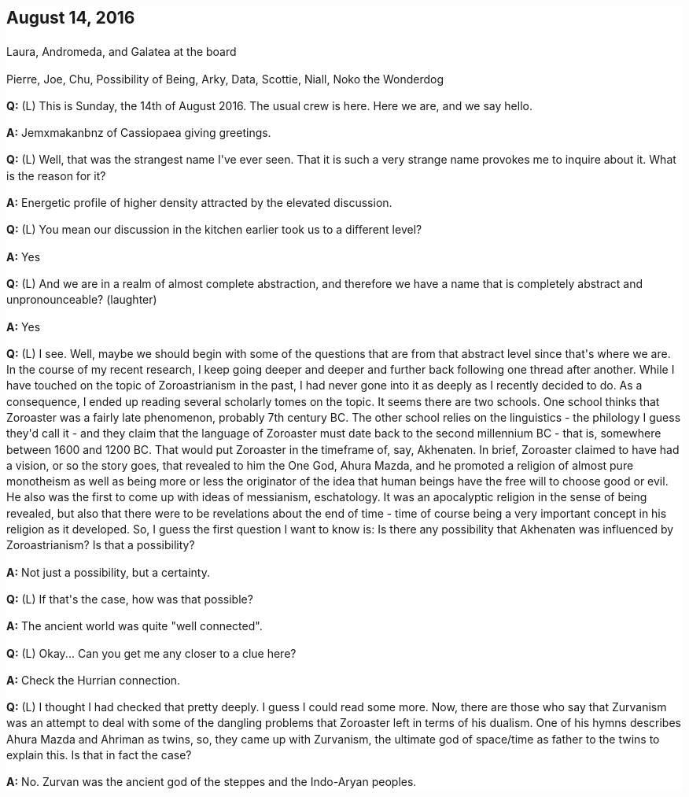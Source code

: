 ## August 14, 2016
Laura, Andromeda, and Galatea at the board

Pierre, Joe, Chu, Possibility of Being, Arky, Data, Scottie, Niall, Noko the Wonderdog

**Q:** (L) This is Sunday, the 14th of August 2016. The usual crew is here. Here we are, and we say hello.

**A:** Jemxmakanbnz of Cassiopaea giving greetings.

**Q:** (L) Well, that was the strangest name I've ever seen. That it is such a very strange name provokes me to inquire about it. What is the reason for it?

**A:** Energetic profile of higher density attracted by the elevated discussion.

**Q:** (L) You mean our discussion in the kitchen earlier took us to a different level?

**A:** Yes

**Q:** (L) And we are in a realm of almost complete abstraction, and therefore we have a name that is completely abstract and unpronounceable? (laughter)

**A:** Yes

**Q:** (L) I see. Well, maybe we should begin with some of the questions that are from that abstract level since that's where we are. In the course of my recent research, I keep going deeper and deeper and further back following one thread after another. While I have touched on the topic of Zoroastrianism in the past, I had never gone into it as deeply as I recently decided to do. As a consequence, I ended up reading several scholarly tomes on the topic. It seems there are two schools. One school thinks that Zoroaster was a fairly late phenomenon, probably 7th century BC. The other school relies on the linguistics - the philology I guess they'd call it - and they claim that the language of Zoroaster must date back to the second millennium BC - that is, somewhere between 1600 and 1200 BC. That would put Zoroaster in the timeframe of, say, Akhenaten. In brief, Zoroaster claimed to have had a vision, or so the story goes, that revealed to him the One God, Ahura Mazda, and he promoted a religion of almost pure monotheism as well as being more or less the originator of the idea that human beings have the free will to choose good or evil. He also was the first to come up with ideas of messianism, eschatology. It was an apocalyptic religion in the sense of being revealed, but also that there were to be revelations about the end of time - time of course being a very important concept in his religion as it developed. So, I guess the first question I want to know is: Is there any possibility that Akhenaten was influenced by Zoroastrianism? Is that a possibility?

**A:** Not just a possibility, but a certainty.

**Q:** (L) If that's the case, how was that possible?

**A:** The ancient world was quite "well connected".

**Q:** (L) Okay... Can you get me any closer to a clue here?

**A:** Check the Hurrian connection.

**Q:** (L) I thought I had checked that pretty deeply. I guess I could read some more. Now, there are those who say that Zurvanism was an attempt to deal with some of the dangling problems that Zoroaster left in terms of his dualism. One of his hymns describes Ahura Mazda and Ahriman as twins, so, they came up with Zurvanism, the ultimate god of space/time as father to the twins to explain this. Is that in fact the case?

**A:** No. Zurvan was the ancient god of the steppes and the Indo-Aryan peoples.
